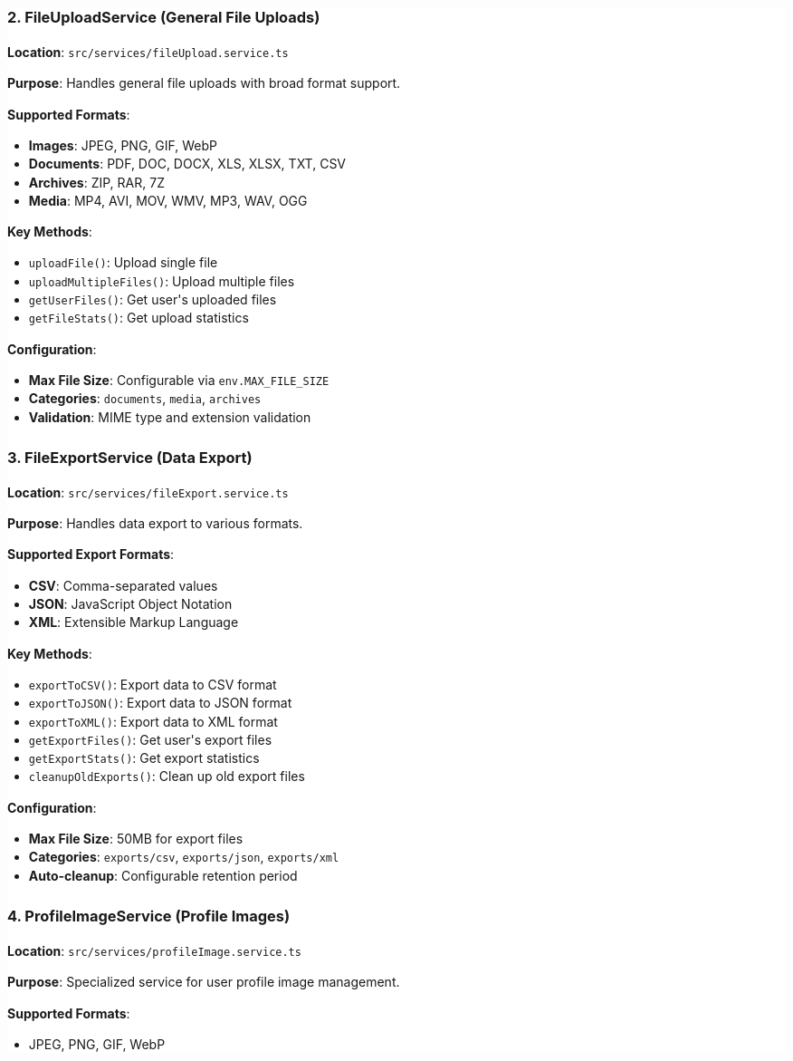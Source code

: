 ### 2. FileUploadService (General File Uploads)

**Location**: `src/services/fileUpload.service.ts`

**Purpose**: Handles general file uploads with broad format support.

**Supported Formats**:
- **Images**: JPEG, PNG, GIF, WebP
- **Documents**: PDF, DOC, DOCX, XLS, XLSX, TXT, CSV
- **Archives**: ZIP, RAR, 7Z
- **Media**: MP4, AVI, MOV, WMV, MP3, WAV, OGG

**Key Methods**:
- `uploadFile()`: Upload single file
- `uploadMultipleFiles()`: Upload multiple files
- `getUserFiles()`: Get user's uploaded files
- `getFileStats()`: Get upload statistics

**Configuration**:
- **Max File Size**: Configurable via `env.MAX_FILE_SIZE`
- **Categories**: `documents`, `media`, `archives`
- **Validation**: MIME type and extension validation

### 3. FileExportService (Data Export)

**Location**: `src/services/fileExport.service.ts`

**Purpose**: Handles data export to various formats.

**Supported Export Formats**:
- **CSV**: Comma-separated values
- **JSON**: JavaScript Object Notation
- **XML**: Extensible Markup Language

**Key Methods**:
- `exportToCSV()`: Export data to CSV format
- `exportToJSON()`: Export data to JSON format
- `exportToXML()`: Export data to XML format
- `getExportFiles()`: Get user's export files
- `getExportStats()`: Get export statistics
- `cleanupOldExports()`: Clean up old export files

**Configuration**:
- **Max File Size**: 50MB for export files
- **Categories**: `exports/csv`, `exports/json`, `exports/xml`
- **Auto-cleanup**: Configurable retention period

### 4. ProfileImageService (Profile Images)

**Location**: `src/services/profileImage.service.ts`

**Purpose**: Specialized service for user profile image management.

**Supported Formats**:
- JPEG, PNG, GIF, WebP
